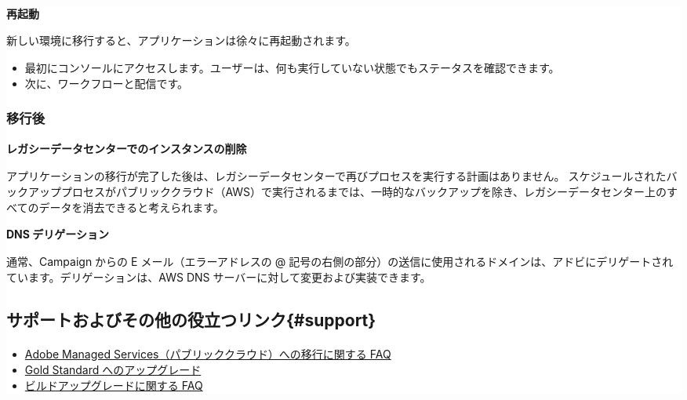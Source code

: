 **再起動**

新しい環境に移行すると、アプリケーションは徐々に再起動されます。

* 最初にコンソールにアクセスします。ユーザーは、何も実行していない状態でもステータスを確認できます。
* 次に、ワークフローと配信です。

### 移行後

**レガシーデータセンターでのインスタンスの削除**

アプリケーションの移行が完了した後は、レガシーデータセンターで再びプロセスを実行する計画はありません。 スケジュールされたバックアッププロセスがパブリッククラウド（AWS）で実行されるまでは、一時的なバックアップを除き、レガシーデータセンター上のすべてのデータを消去できると考えられます。

**DNS デリゲーション**

通常、Campaign からの E メール（エラーアドレスの @ 記号の右側の部分）の送信に使用されるドメインは、アドビにデリゲートされています。デリゲーションは、AWS DNS サーバーに対して変更および実装できます。


## サポートおよびその他の役立つリンク{#support}

* [Adobe Managed Services（パブリッククラウド）への移行に関する FAQ](dc-migration-faq.md)
* [Gold Standard へのアップグレード](../../rn/using/gs-overview.md)
* [ビルドアップグレードに関する FAQ](../../platform/using/faq-build-upgrade.md)
